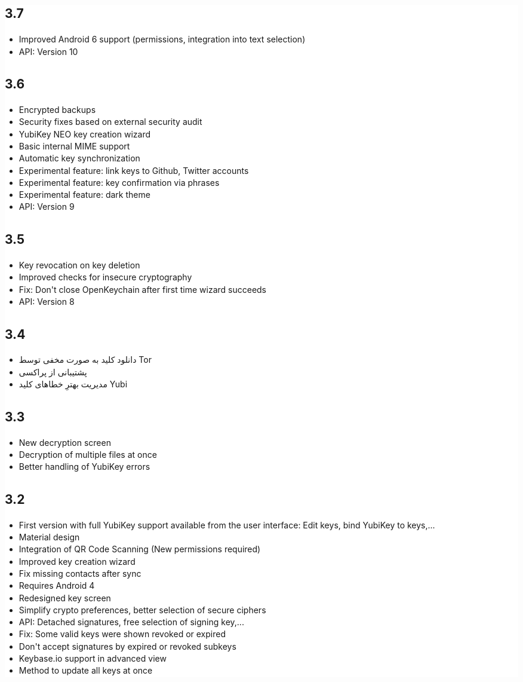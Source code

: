 [//]: # (تذکر: هر جمله در همان خط!)

## 3.7
  * Improved Android 6 support (permissions, integration into text selection)
  * API: Version 10

## 3.6

  * Encrypted backups
  * Security fixes based on external security audit
  * YubiKey NEO key creation wizard
  * Basic internal MIME support
  * Automatic key synchronization
  * Experimental feature: link keys to Github, Twitter accounts
  * Experimental feature: key confirmation via phrases
  * Experimental feature: dark theme
  * API: Version 9

## 3.5

  * Key revocation on key deletion
  * Improved checks for insecure cryptography
  * Fix: Don't close OpenKeychain after first time wizard succeeds
  * API: Version 8

## 3.4

  * دانلود کلید به صورت مخفی توسط Tor
  * پشتیبانی از پراکسی
  * مدیریت بهترِ خطاهای کلید Yubi

## 3.3

  * New decryption screen
  * Decryption of multiple files at once
  * Better handling of YubiKey errors

## 3.2

  * First version with full YubiKey support available from the user interface: Edit keys, bind YubiKey to keys,...
  * Material design
  * Integration of QR Code Scanning (New permissions required)
  * Improved key creation wizard
  * Fix missing contacts after sync
  * Requires Android 4
  * Redesigned key screen
  * Simplify crypto preferences, better selection of secure ciphers
  * API: Detached signatures, free selection of signing key,...
  * Fix: Some valid keys were shown revoked or expired
  * Don't accept signatures by expired or revoked subkeys
  * Keybase.io support in advanced view
  * Method to update all keys at once
